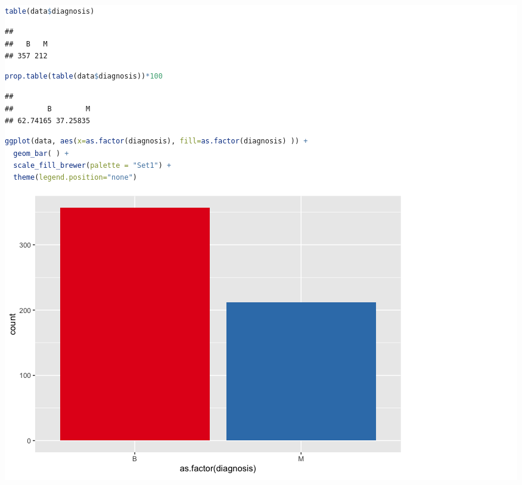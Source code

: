   

``` r
table(data$diagnosis)
```

    ## 
    ##   B   M 
    ## 357 212

``` r
prop.table(table(data$diagnosis))*100
```

    ## 
    ##        B        M 
    ## 62.74165 37.25835

``` r
ggplot(data, aes(x=as.factor(diagnosis), fill=as.factor(diagnosis) )) + 
  geom_bar( ) +
  scale_fill_brewer(palette = "Set1") +
  theme(legend.position="none")
```

![](model_files/figure-gfm/unnamed-chunk-12-1.png)
